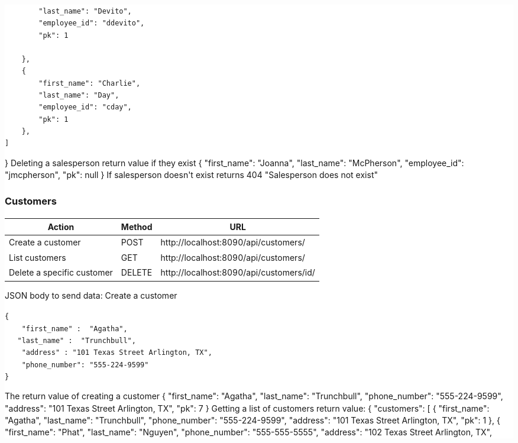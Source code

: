 			"last_name": "Devito",
			"employee_id": "ddevito",
			"pk": 1

		},
		{
			"first_name": "Charlie",
			"last_name": "Day",
			"employee_id": "cday",
			"pk": 1
		},
	]
}
Deleting a salesperson return value if they exist
{
	"first_name": "Joanna",
	"last_name": "McPherson",
	"employee_id": "jmcpherson",
	"pk": null
}
If salesperson doesn't exist returns 404 "Salesperson does not exist"

###         Customers
| Action | Method | URL
| ----------- | ----------- | ----------- |
| Create a customer | POST | http://localhost:8090/api/customers/
| List customers | GET | http://localhost:8090/api/customers/
| Delete a specific customer | DELETE | http://localhost:8090/api/customers/id/


JSON body to send data:
Create a customer
```
{
	"first_name" :  "Agatha",
   "last_name" :  "Trunchbull",
    "address" : "101 Texas Street Arlington, TX",
	"phone_number": "555-224-9599"
}
```
The return value of creating a customer
{
	"first_name": "Agatha",
	"last_name": "Trunchbull",
	"phone_number": "555-224-9599",
	"address": "101 Texas Street Arlington, TX",
	"pk": 7
}
Getting a list of customers return value:
{
	"customers": [
		{
            "first_name": "Agatha",
			"last_name": "Trunchbull",
			"phone_number": "555-224-9599",
			"address": "101 Texas Street Arlington, TX",
			"pk": 1
		},
		{
            "first_name": "Phat",
			"last_name": "Nguyen",
			"phone_number": "555-555-5555",
			"address": "102 Texas Street Arlington, TX",